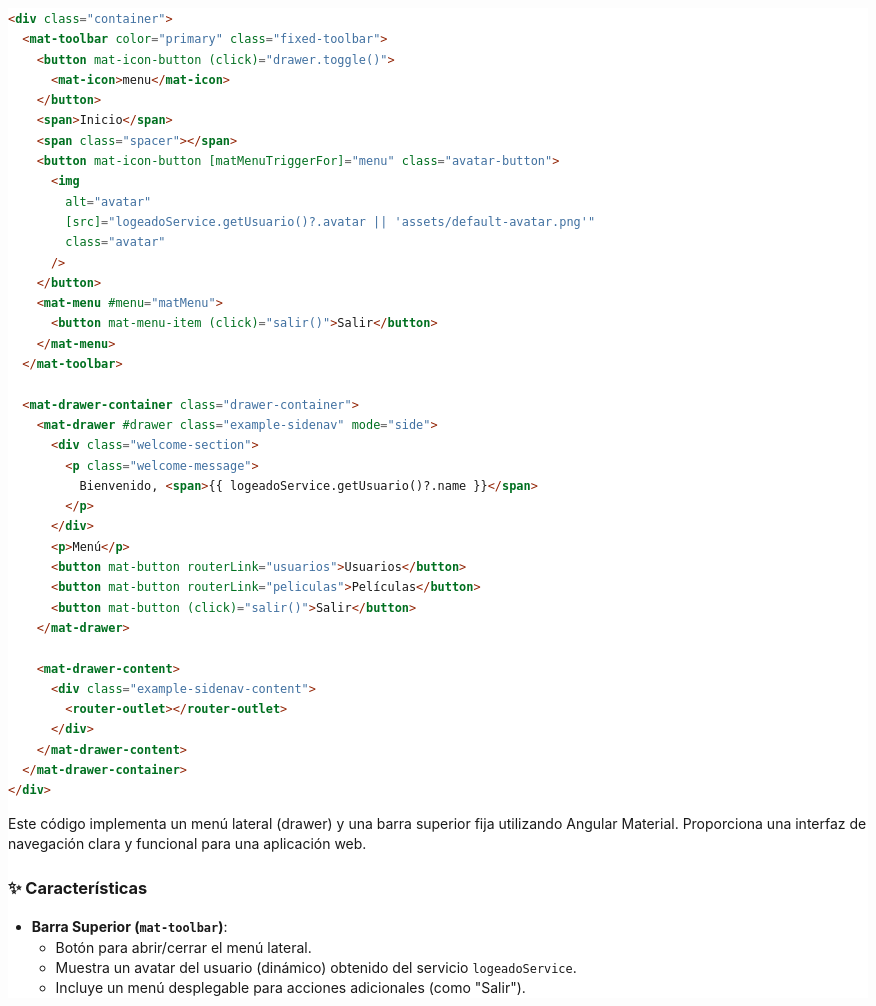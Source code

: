 ``` HTML
<div class="container">
  <mat-toolbar color="primary" class="fixed-toolbar">
    <button mat-icon-button (click)="drawer.toggle()">
      <mat-icon>menu</mat-icon>
    </button>
    <span>Inicio</span>
    <span class="spacer"></span>
    <button mat-icon-button [matMenuTriggerFor]="menu" class="avatar-button">
      <img
        alt="avatar"
        [src]="logeadoService.getUsuario()?.avatar || 'assets/default-avatar.png'"
        class="avatar"
      />
    </button>
    <mat-menu #menu="matMenu">
      <button mat-menu-item (click)="salir()">Salir</button>
    </mat-menu>
  </mat-toolbar>

  <mat-drawer-container class="drawer-container">
    <mat-drawer #drawer class="example-sidenav" mode="side">
      <div class="welcome-section">
        <p class="welcome-message">
          Bienvenido, <span>{{ logeadoService.getUsuario()?.name }}</span>
        </p>
      </div>
      <p>Menú</p>
      <button mat-button routerLink="usuarios">Usuarios</button>
      <button mat-button routerLink="peliculas">Películas</button>
      <button mat-button (click)="salir()">Salir</button>
    </mat-drawer>

    <mat-drawer-content>
      <div class="example-sidenav-content">
        <router-outlet></router-outlet>
      </div>
    </mat-drawer-content>
  </mat-drawer-container>
</div>

```


Este código implementa un menú lateral (drawer) y una barra superior fija utilizando Angular Material. Proporciona una interfaz de navegación clara y funcional para una aplicación web.

### ✨ Características
- **Barra Superior (`mat-toolbar`)**:
  - Botón para abrir/cerrar el menú lateral.
  - Muestra un avatar del usuario (dinámico) obtenido del servicio `logeadoService`.
  - Incluye un menú desplegable para acciones adicionales (como "Salir").
